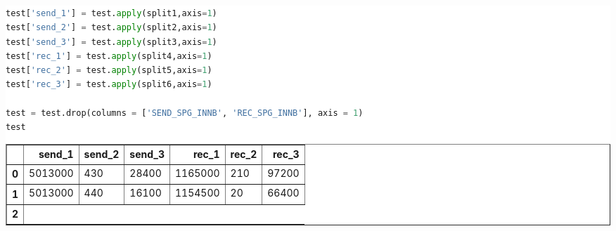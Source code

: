 



```python
test['send_1'] = test.apply(split1,axis=1)
test['send_2'] = test.apply(split2,axis=1)
test['send_3'] = test.apply(split3,axis=1)
test['rec_1'] = test.apply(split4,axis=1)
test['rec_2'] = test.apply(split5,axis=1)
test['rec_3'] = test.apply(split6,axis=1)

test = test.drop(columns = ['SEND_SPG_INNB', 'REC_SPG_INNB'], axis = 1)
test
```





  <div id="df-ec0bb9e1-b133-4b10-9554-41ab50e9e6db">
    <div class="colab-df-container">
      <div>
<style scoped>
    .dataframe tbody tr th:only-of-type {
        vertical-align: middle;
    }

    .dataframe tbody tr th {
        vertical-align: top;
    }

    .dataframe thead th {
        text-align: right;
    }
</style>
<table border="1" class="dataframe">
  <thead>
    <tr style="text-align: right;">
      <th></th>
      <th>send_1</th>
      <th>send_2</th>
      <th>send_3</th>
      <th>rec_1</th>
      <th>rec_2</th>
      <th>rec_3</th>
    </tr>
  </thead>
  <tbody>
    <tr>
      <th>0</th>
      <td>5013000</td>
      <td>430</td>
      <td>28400</td>
      <td>1165000</td>
      <td>210</td>
      <td>97200</td>
    </tr>
    <tr>
      <th>1</th>
      <td>5013000</td>
      <td>440</td>
      <td>16100</td>
      <td>1154500</td>
      <td>20</td>
      <td>66400</td>
    </tr>
    <tr>
      <th>2</th>